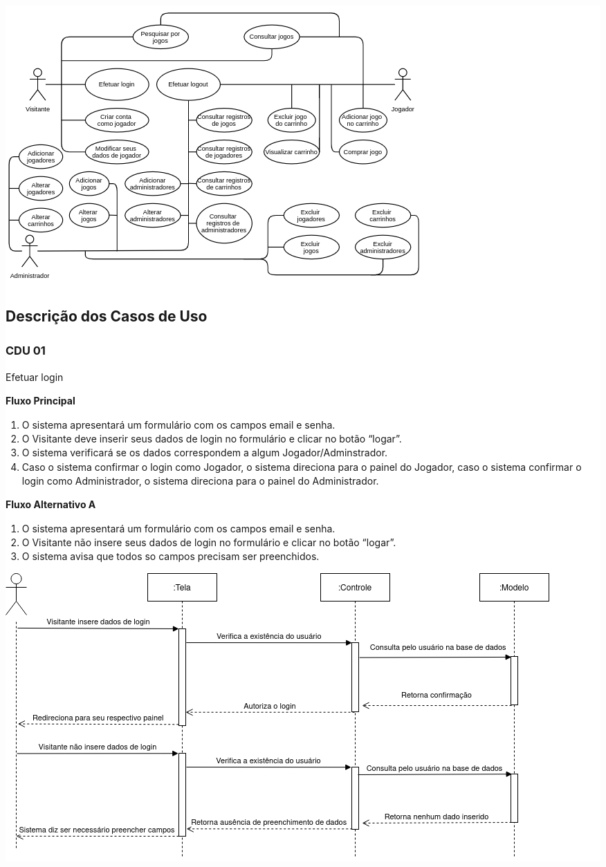 ![Diagrama de Casos de Uso](diagramas/DiagramaCDU.png)

## Descrição dos Casos de Uso

### CDU 01

Efetuar login

**Fluxo Principal**

1. O sistema apresentará um formulário com os campos email e senha.
2. O Visitante deve inserir seus dados de login no formulário e clicar no botão “logar”.
3. O sistema verificará se os dados correspondem a algum Jogador/Adminstrador.
4. Caso o sistema confirmar o login como Jogador, o sistema direciona para o painel do Jogador, caso o sistema confirmar o login como Administrador, o sistema direciona para o painel do Administrador.

**Fluxo Alternativo A**

1. O sistema apresentará um formulário com os campos email e senha.
2. O Visitante não insere seus dados de login no formulário e clicar no botão “logar”.
3. O sistema avisa que todos so campos precisam ser preenchidos.

![Diagrama de Sequência CDU 03](diagramas/sequencia/diagrama_sequencia_CDU01.png)
